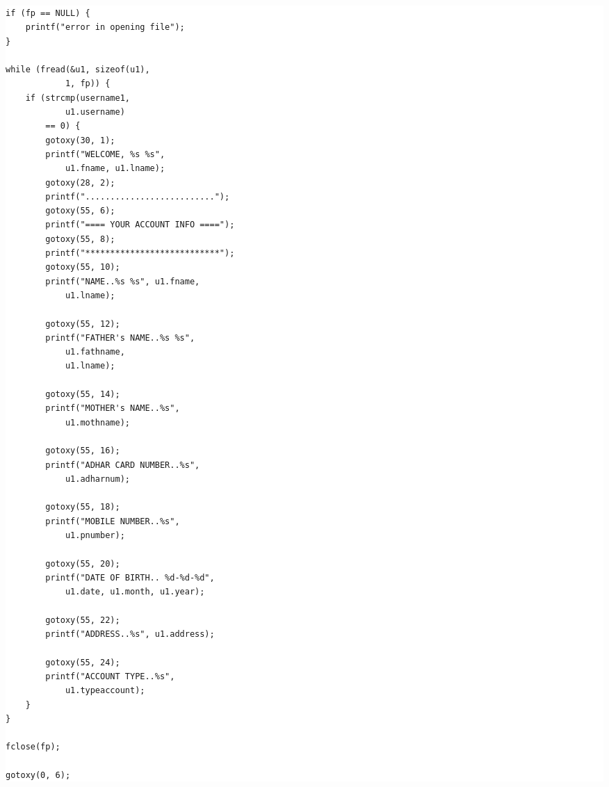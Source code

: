 	if (fp == NULL) {
		printf("error in opening file");
	}

	while (fread(&u1, sizeof(u1),
				1, fp)) {
		if (strcmp(username1,
				u1.username)
			== 0) {
			gotoxy(30, 1);
			printf("WELCOME, %s %s",
				u1.fname, u1.lname);
			gotoxy(28, 2);
			printf("..........................");
			gotoxy(55, 6);
			printf("==== YOUR ACCOUNT INFO ====");
			gotoxy(55, 8);
			printf("***************************");
			gotoxy(55, 10);
			printf("NAME..%s %s", u1.fname,
				u1.lname);

			gotoxy(55, 12);
			printf("FATHER's NAME..%s %s",
				u1.fathname,
				u1.lname);

			gotoxy(55, 14);
			printf("MOTHER's NAME..%s",
				u1.mothname);

			gotoxy(55, 16);
			printf("ADHAR CARD NUMBER..%s",
				u1.adharnum);

			gotoxy(55, 18);
			printf("MOBILE NUMBER..%s",
				u1.pnumber);

			gotoxy(55, 20);
			printf("DATE OF BIRTH.. %d-%d-%d",
				u1.date, u1.month, u1.year);

			gotoxy(55, 22);
			printf("ADDRESS..%s", u1.address);

			gotoxy(55, 24);
			printf("ACCOUNT TYPE..%s",
				u1.typeaccount);
		}
	}

	fclose(fp);

	gotoxy(0, 6);
